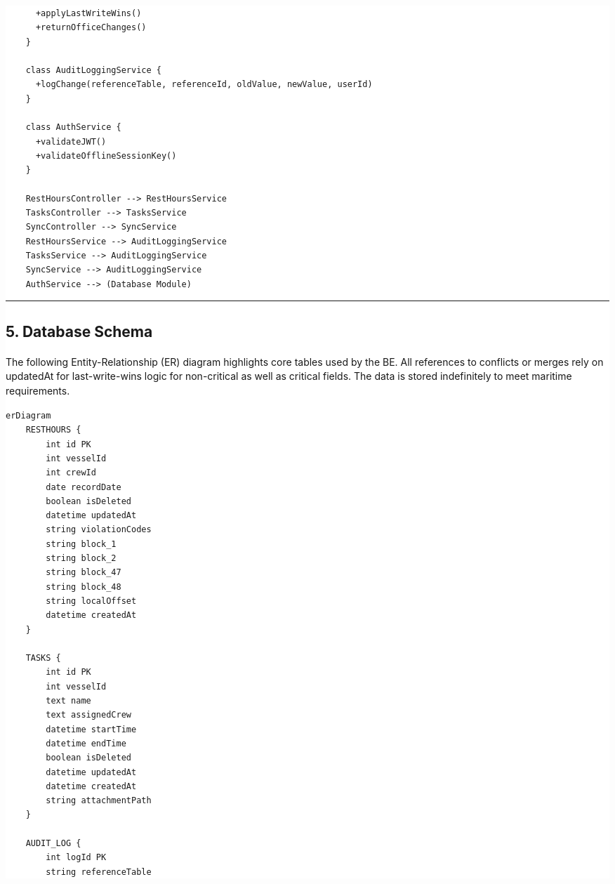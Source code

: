 ```mermaid
      +applyLastWriteWins()
      +returnOfficeChanges()
    }

    class AuditLoggingService {
      +logChange(referenceTable, referenceId, oldValue, newValue, userId)
    }

    class AuthService {
      +validateJWT()
      +validateOfflineSessionKey()
    }

    RestHoursController --> RestHoursService
    TasksController --> TasksService
    SyncController --> SyncService
    RestHoursService --> AuditLoggingService
    TasksService --> AuditLoggingService
    SyncService --> AuditLoggingService
    AuthService --> (Database Module)
```

---

## 5. Database Schema
The following Entity-Relationship (ER) diagram highlights core tables used by the BE. All references to conflicts or merges rely on updatedAt for last-write-wins logic for non-critical as well as critical fields. The data is stored indefinitely to meet maritime requirements.

```mermaid
erDiagram
    RESTHOURS {
        int id PK
        int vesselId
        int crewId
        date recordDate
        boolean isDeleted
        datetime updatedAt
        string violationCodes
        string block_1
        string block_2
        string block_47
        string block_48
        string localOffset
        datetime createdAt
    }

    TASKS {
        int id PK
        int vesselId
        text name
        text assignedCrew
        datetime startTime
        datetime endTime
        boolean isDeleted
        datetime updatedAt
        datetime createdAt
        string attachmentPath
    }

    AUDIT_LOG {
        int logId PK
        string referenceTable
```